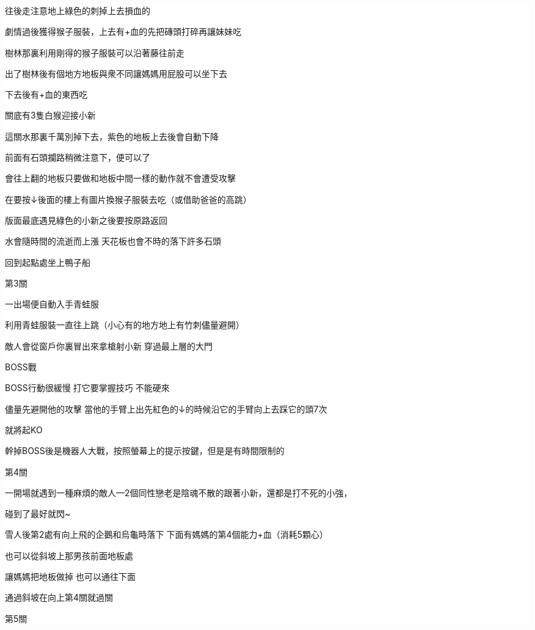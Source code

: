 往後走注意地上綠色的刺掉上去損血的

劇情過後獲得猴子服裝，上去有+血的先把磚頭打碎再讓妹妹吃

樹林那裏利用剛得的猴子服裝可以沿著藤往前走

出了樹林後有個地方地板與衆不同讓媽媽用屁股可以坐下去

下去後有+血的東西吃

關底有3隻白猴迎接小新


這關水那裏千萬別掉下去，紫色的地板上去後會自動下降

前面有石頭攔路稍微注意下，便可以了

會往上翻的地板只要做和地板中間一樣的動作就不會遭受攻擊

在要按↓後面的樓上有圖片換猴子服裝去吃（或借助爸爸的高跳）

版面最底遇見綠色的小新之後要按原路返回

水會隨時間的流逝而上漲 天花板也會不時的落下許多石頭

回到起點處坐上鴨子船



第3關

一出場便自動入手青蛙服

利用青蛙服裝一直往上跳（小心有的地方地上有竹刺儘量避開）

敵人會從窗戶你裏冒出來拿槍射小新 穿過最上層的大門


BOSS戰

BOSS行動很緩慢 打它要掌握技巧 不能硬來

儘量先避開他的攻擊 當他的手臂上出先紅色的↓的時候沿它的手臂向上去踩它的頭7次

就將起KO

幹掉BOSS後是機器人大戰，按照螢幕上的提示按鍵，但是是有時間限制的




第4關

一開場就遇到一種麻煩的敵人—2個同性戀老是陰魂不散的跟著小新，還都是打不死的小強，

碰到了最好就閃~

雪人後第2處有向上飛的企鵝和烏龜時落下 下面有媽媽的第4個能力+血（消耗5顆心）

也可以從斜坡上那男孩前面地板處

讓媽媽把地板做掉 也可以通往下面

通過斜坡在向上第4關就過關


第5關
